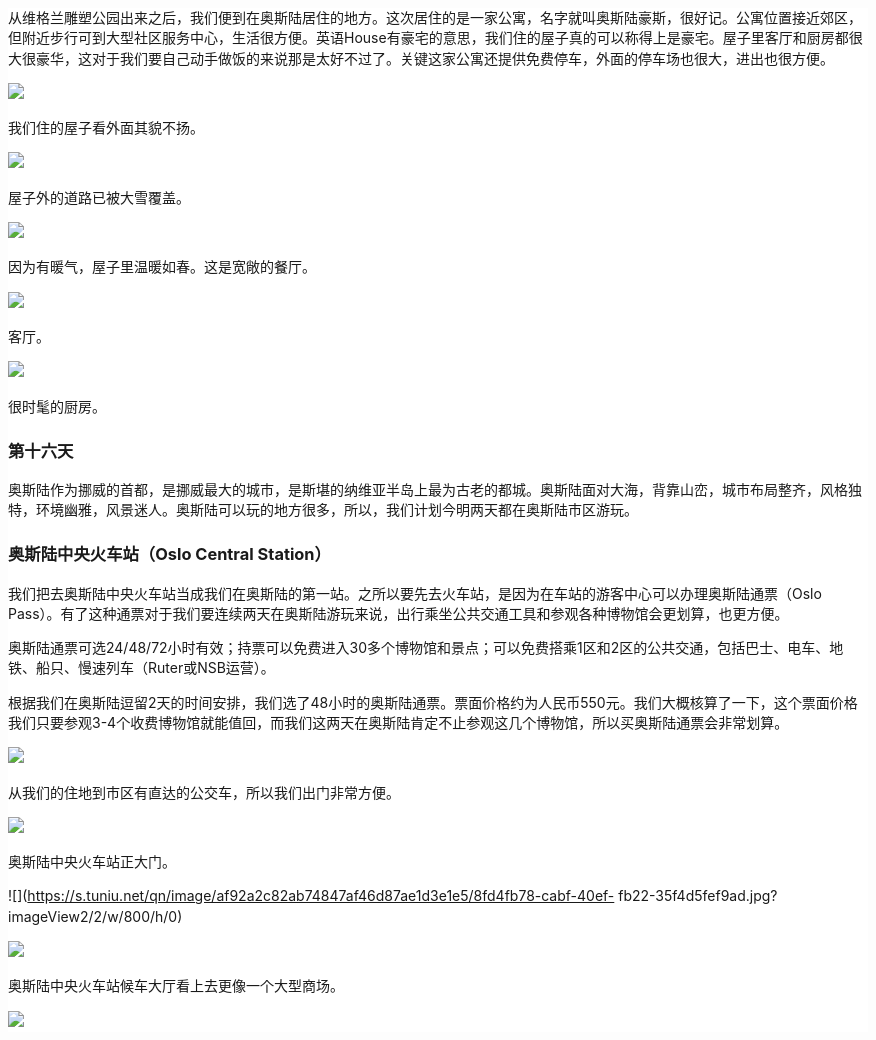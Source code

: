 从维格兰雕塑公园出来之后，我们便到在奥斯陆居住的地方。这次居住的是一家公寓，名字就叫奥斯陆豪斯，很好记。公寓位置接近郊区，但附近步行可到大型社区服务中心，生活很方便。英语House有豪宅的意思，我们住的屋子真的可以称得上是豪宅。屋子里客厅和厨房都很大很豪华，这对于我们要自己动手做饭的来说那是太好不过了。关键这家公寓还提供免费停车，外面的停车场也很大，进出也很方便。

![](https://s.tuniu.net/qn/image/af92a2c82ab74847af46d87ae1d3e1e5/cc394a90-7181-4a21-f69d-748583acb1a5.jpg?imageView2/2/w/800/h/0)

我们住的屋子看外面其貌不扬。

![](https://s.tuniu.net/qn/image/af92a2c82ab74847af46d87ae1d3e1e5/91314a80-9c33-495e-93cc-d7bd747c3a40.jpg?imageView2/2/w/800/h/0)

屋子外的道路已被大雪覆盖。

![](https://s.tuniu.net/qn/image/af92a2c82ab74847af46d87ae1d3e1e5/cee4a1c1-7fa2-401f-98c6-4b1307ae4c92.jpg?imageView2/2/w/800/h/0)

因为有暖气，屋子里温暖如春。这是宽敞的餐厅。

![](https://s.tuniu.net/qn/image/af92a2c82ab74847af46d87ae1d3e1e5/2070b4db-6b95-4463-d7ab-e8f9dd60e0cc.jpg?imageView2/2/w/800/h/0)

客厅。

![](https://s.tuniu.net/qn/image/af92a2c82ab74847af46d87ae1d3e1e5/de4d2e49-b34e-49d5-d9f8-1a59c9a24d07.jpg?imageView2/2/w/800/h/0)

很时髦的厨房。

### 第十六天

奥斯陆作为挪威的首都，是挪威最大的城市，是斯堪的纳维亚半岛上最为古老的都城。奥斯陆面对大海，背靠山峦，城市布局整齐，风格独特，环境幽雅，风景迷人。奥斯陆可以玩的地方很多，所以，我们计划今明两天都在奥斯陆市区游玩。

### 奥斯陆中央火车站（Oslo Central Station）

我们把去奥斯陆中央火车站当成我们在奥斯陆的第一站。之所以要先去火车站，是因为在车站的游客中心可以办理奥斯陆通票（Oslo
Pass）。有了这种通票对于我们要连续两天在奥斯陆游玩来说，出行乘坐公共交通工具和参观各种博物馆会更划算，也更方便。

奥斯陆通票可选24/48/72小时有效；持票可以免费进入30多个博物馆和景点；可以免费搭乘1区和2区的公共交通，包括巴士、电车、地铁、船只、慢速列车（Ruter或NSB运营）。

根据我们在奥斯陆逗留2天的时间安排，我们选了48小时的奥斯陆通票。票面价格约为人民币550元。我们大概核算了一下，这个票面价格我们只要参观3-4个收费博物馆就能值回，而我们这两天在奥斯陆肯定不止参观这几个博物馆，所以买奥斯陆通票会非常划算。

![](https://s.tuniu.net/qn/image/af92a2c82ab74847af46d87ae1d3e1e5/a1872f42-2c88-43e2-b8e5-fe9956734e41.jpg?imageView2/2/w/800/h/0)

从我们的住地到市区有直达的公交车，所以我们出门非常方便。

![](https://s.tuniu.net/qn/image/af92a2c82ab74847af46d87ae1d3e1e5/50b46d28-c8da-4ed7-d894-c67610852cc2.jpg?imageView2/2/w/800/h/0)

奥斯陆中央火车站正大门。

![](https://s.tuniu.net/qn/image/af92a2c82ab74847af46d87ae1d3e1e5/8fd4fb78-cabf-40ef-
fb22-35f4d5fef9ad.jpg?imageView2/2/w/800/h/0)

![](https://s.tuniu.net/qn/image/af92a2c82ab74847af46d87ae1d3e1e5/da39317a-2fd3-4076-942e-3f5679e252dc.jpg?imageView2/2/w/800/h/0)

奥斯陆中央火车站候车大厅看上去更像一个大型商场。

![](https://s.tuniu.net/qn/image/af92a2c82ab74847af46d87ae1d3e1e5/9f10ff32-e0ec-4ac1-bf05-67271c947d8f.jpg?imageView2/2/w/800/h/0)
